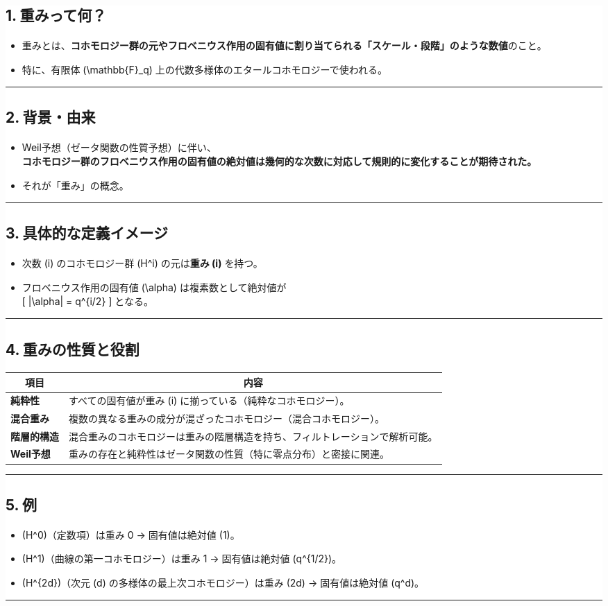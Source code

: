 
## 1. 重みって何？

- 重みとは、**コホモロジー群の元やフロベニウス作用の固有値に割り当てられる「スケール・段階」のような数値**のこと。

- 特に、有限体 \(\mathbb{F}_q\) 上の代数多様体のエタールコホモロジーで使われる。

---

## 2. 背景・由来

- Weil予想（ゼータ関数の性質予想）に伴い、  
  **コホモロジー群のフロベニウス作用の固有値の絶対値は幾何的な次数に対応して規則的に変化することが期待された。**

- それが「重み」の概念。

---

## 3. 具体的な定義イメージ

- 次数 \(i\) のコホモロジー群 \(H^i\) の元は**重み \(i\)** を持つ。

- フロベニウス作用の固有値 \(\alpha\) は複素数として絶対値が  
  \[
  |\alpha| = q^{i/2}
  \]
  となる。

---

## 4. 重みの性質と役割

| 項目           | 内容                                                         |
|----------------|--------------------------------------------------------------|
| **純粋性**      | すべての固有値が重み \(i\) に揃っている（純粋なコホモロジー）。           |
| **混合重み**    | 複数の異なる重みの成分が混ざったコホモロジー（混合コホモロジー）。         |
| **階層的構造**  | 混合重みのコホモロジーは重みの階層構造を持ち、フィルトレーションで解析可能。 |
| **Weil予想**   | 重みの存在と純粋性はゼータ関数の性質（特に零点分布）と密接に関連。             |

---

## 5. 例

- \(H^0\)（定数項）は重み 0 → 固有値は絶対値 \(1\)。

- \(H^1\)（曲線の第一コホモロジー）は重み 1 → 固有値は絶対値 \(q^{1/2}\)。

- \(H^{2d}\)（次元 \(d\) の多様体の最上次コホモロジー）は重み \(2d\) → 固有値は絶対値 \(q^d\)。

---
